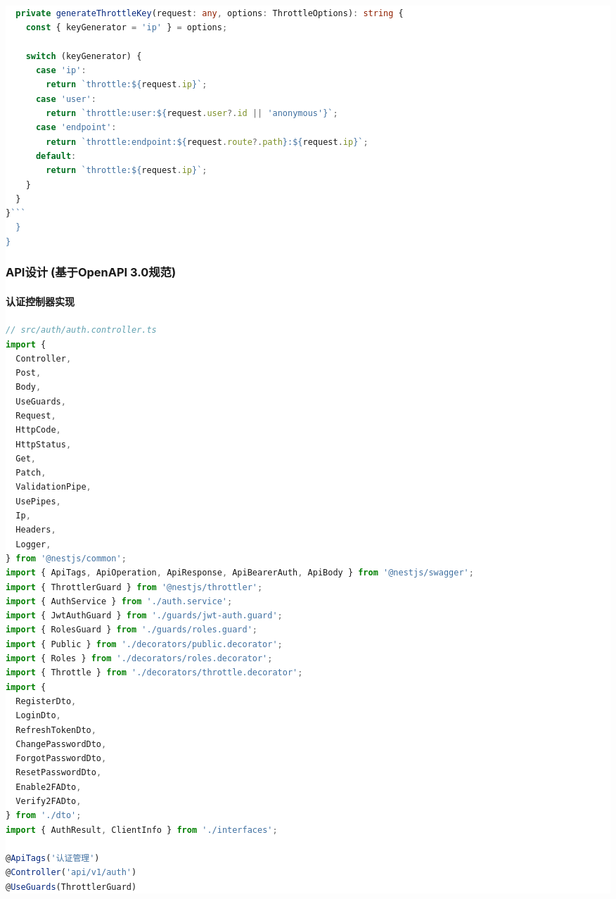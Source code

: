 ```typescript
  private generateThrottleKey(request: any, options: ThrottleOptions): string {
    const { keyGenerator = 'ip' } = options;
    
    switch (keyGenerator) {
      case 'ip':
        return `throttle:${request.ip}`;
      case 'user':
        return `throttle:user:${request.user?.id || 'anonymous'}`;
      case 'endpoint':
        return `throttle:endpoint:${request.route?.path}:${request.ip}`;
      default:
        return `throttle:${request.ip}`;
    }
  }
}```
  }
}
```

### API设计 (基于OpenAPI 3.0规范)

#### 认证控制器实现
```typescript
// src/auth/auth.controller.ts
import {
  Controller,
  Post,
  Body,
  UseGuards,
  Request,
  HttpCode,
  HttpStatus,
  Get,
  Patch,
  ValidationPipe,
  UsePipes,
  Ip,
  Headers,
  Logger,
} from '@nestjs/common';
import { ApiTags, ApiOperation, ApiResponse, ApiBearerAuth, ApiBody } from '@nestjs/swagger';
import { ThrottlerGuard } from '@nestjs/throttler';
import { AuthService } from './auth.service';
import { JwtAuthGuard } from './guards/jwt-auth.guard';
import { RolesGuard } from './guards/roles.guard';
import { Public } from './decorators/public.decorator';
import { Roles } from './decorators/roles.decorator';
import { Throttle } from './decorators/throttle.decorator';
import {
  RegisterDto,
  LoginDto,
  RefreshTokenDto,
  ChangePasswordDto,
  ForgotPasswordDto,
  ResetPasswordDto,
  Enable2FADto,
  Verify2FADto,
} from './dto';
import { AuthResult, ClientInfo } from './interfaces';

@ApiTags('认证管理')
@Controller('api/v1/auth')
@UseGuards(ThrottlerGuard)
```